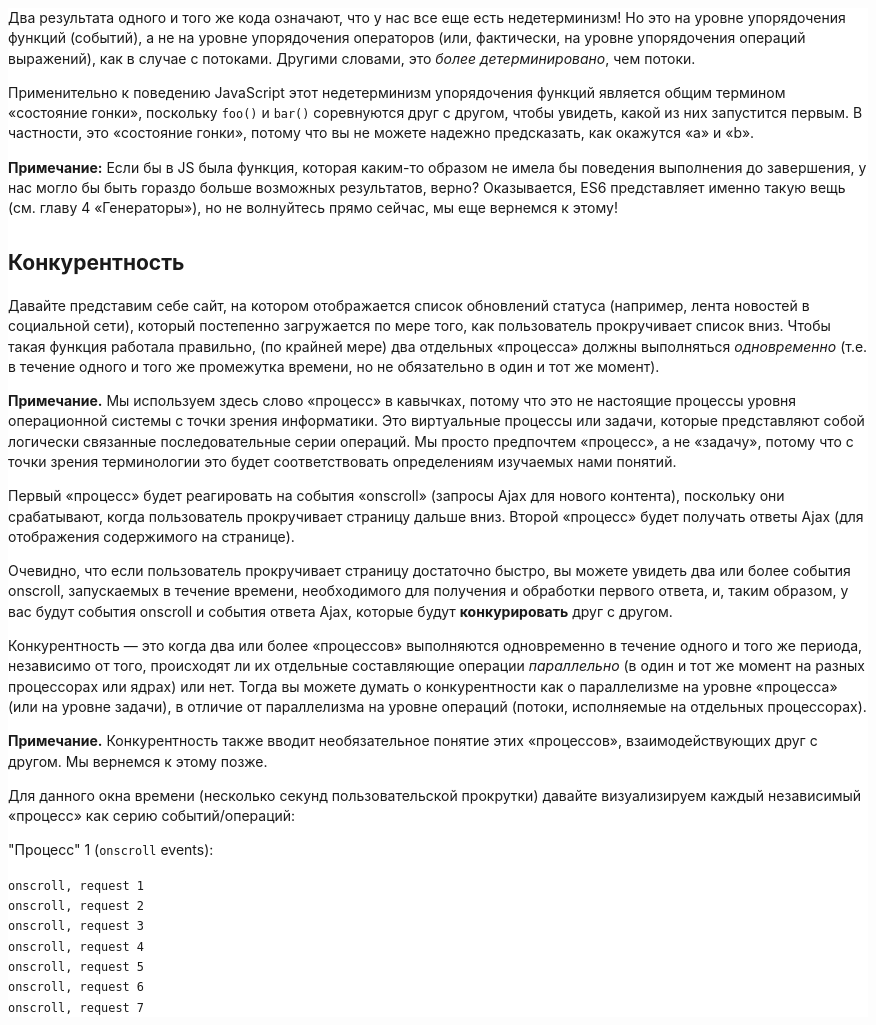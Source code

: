 Два результата одного и того же кода означают, что у нас все еще есть недетерминизм! Но это на уровне упорядочения функций (событий), а не на уровне упорядочения операторов (или, фактически, на уровне упорядочения операций выражений), как в случае с потоками. Другими словами, это *более детерминировано*, чем потоки.

Применительно к поведению JavaScript этот недетерминизм упорядочения функций является общим термином «состояние гонки», поскольку `foo()` и `bar()` соревнуются друг с другом, чтобы увидеть, какой из них запустится первым. В частности, это «состояние гонки», потому что вы не можете надежно предсказать, как окажутся «a» и «b».

**Примечание:** Если бы в JS была функция, которая каким-то образом не имела бы поведения выполнения до завершения, у нас могло бы быть гораздо больше возможных результатов, верно? Оказывается, ES6 представляет именно такую вещь (см. главу 4 «Генераторы»), но не волнуйтесь прямо сейчас, мы еще вернемся к этому!

## Конкурентность

Давайте представим себе сайт, на котором отображается список обновлений статуса (например, лента новостей в социальной сети), который постепенно загружается по мере того, как пользователь прокручивает список вниз. Чтобы такая функция работала правильно, (по крайней мере) два отдельных «процесса» должны выполняться *одновременно* (т.е. в течение одного и того же промежутка времени, но не обязательно в один и тот же момент).

**Примечание.** Мы используем здесь слово «процесс» в кавычках, потому что это не настоящие процессы уровня операционной системы с точки зрения информатики. Это виртуальные процессы или задачи, которые представляют собой логически связанные последовательные серии операций. Мы просто предпочтем «процесс», а не «задачу», потому что с точки зрения терминологии это будет соответствовать определениям изучаемых нами понятий.

Первый «процесс» будет реагировать на события «onscroll» (запросы Ajax для нового контента), поскольку они срабатывают, когда пользователь прокручивает страницу дальше вниз. Второй «процесс» будет получать ответы Ajax (для отображения содержимого на странице).

Очевидно, что если пользователь прокручивает страницу достаточно быстро, вы можете увидеть два или более события onscroll, запускаемых в течение времени, необходимого для получения и обработки первого ответа, и, таким образом, у вас будут события onscroll и события ответа Ajax, которые будут **конкурировать** друг с другом.

Конкурентность — это когда два или более «процессов» выполняются одновременно в течение одного и того же периода, независимо от того, происходят ли их отдельные составляющие операции *параллельно* (в один и тот же момент на разных процессорах или ядрах) или нет. Тогда вы можете думать о конкурентности как о параллелизме на уровне «процесса» (или на уровне задачи), в отличие от параллелизма на уровне операций (потоки, исполняемые на отдельных процессорах).

**Примечание.** Конкурентность также вводит необязательное понятие этих «процессов», взаимодействующих друг с другом. Мы вернемся к этому позже.

Для данного окна времени (несколько секунд пользовательской прокрутки) давайте визуализируем каждый независимый «процесс» как серию событий/операций:

"Процесс" 1 (`onscroll` events):
```
onscroll, request 1
onscroll, request 2
onscroll, request 3
onscroll, request 4
onscroll, request 5
onscroll, request 6
onscroll, request 7
```
